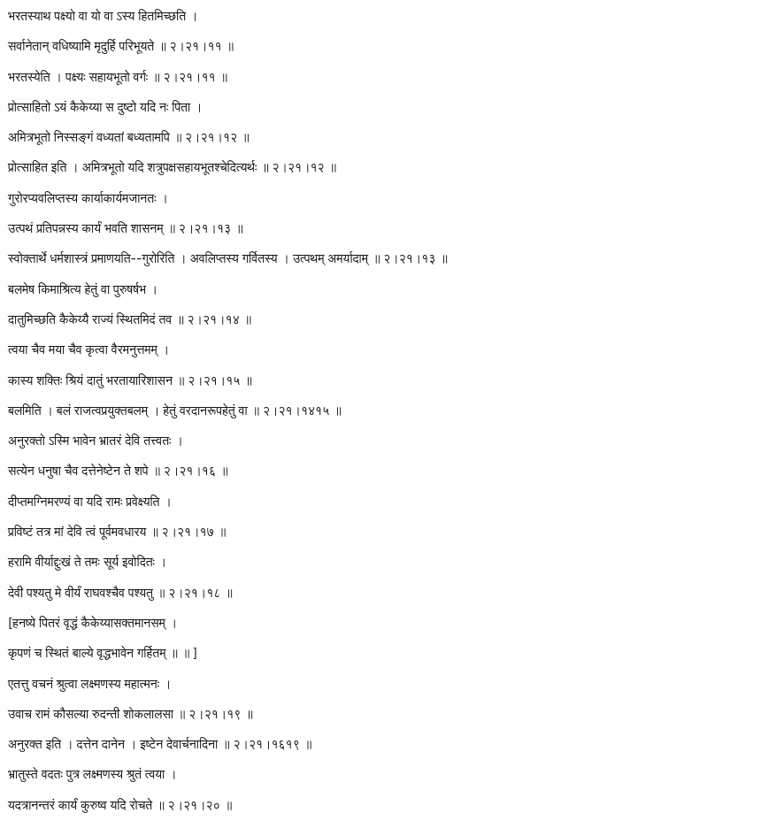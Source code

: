   

भरतस्याथ पक्ष्यो वा यो वा ऽस्य हितमिच्छति ।  

सर्वानेतान् वधिष्यामि मृदुर्हि परिभूयते  ॥  २।२१।११  ॥   

भरतस्येति । पक्ष्यः सहायभूतो वर्गः  ॥  २।२१।११  ॥   

  

प्रोत्साहितो ऽयं कैकेय्या स दुष्टो यदि नः पिता ।  

अमित्रभूतो निस्सङ्गं वध्यतां बध्यतामपि  ॥  २।२१।१२  ॥   

प्रोत्साहित इति । अमित्रभूतो यदि शत्रुपक्षसहायभूतश्चेदित्यर्थः  ॥ 
२।२१।१२  ॥   

  

गुरोरप्यवलिप्तस्य कार्याकार्यमजानतः ।  

उत्पथं प्रतिपन्नस्य कार्यं भवति शासनम्  ॥  २।२१।१३  ॥   

स्वोक्तार्थे धर्मशास्त्रं प्रमाणयति--गुरोरिति । अवलिप्तस्य गर्वितस्य ।
उत्पथम् अमर्यादाम्  ॥  २।२१।१३  ॥   

  

बलमेष किमाश्रित्य हेतुं वा पुरुषर्षभ ।  

दातुमिच्छति कैकेय्यै राज्यं स्थितमिदं तव  ॥  २।२१।१४  ॥   

त्वया चैव मया चैव कृत्वा वैरमनुत्तमम् ।  

कास्य शक्तिः श्रियं दातुं भरतायारिशासन  ॥  २।२१।१५  ॥   

बलमिति । बलं राजत्वप्रयुक्तबलम् । हेतुं वरदानरूपहेतुं वा  ॥  २।२१।१४१५
 ॥   

  

अनुरक्तो ऽस्मि भावेन भ्रातरं देवि तत्त्वतः ।  

सत्येन धनुषा चैव दत्तेनेष्टेन ते शपे  ॥  २।२१।१६  ॥   

दीप्तमग्निमरण्यं वा यदि रामः प्रवेक्ष्यति ।  

प्रविष्टं तत्र मां देवि त्वं पूर्वमवधारय  ॥  २।२१।१७  ॥   

हरामि वीर्याद्दुःखं ते तमः सूर्य इवोदितः ।  

देवी पश्यतु मे वीर्यं राघवश्चैव पश्यतु  ॥  २।२१।१८  ॥   

\[हनष्ये पितरं वृद्धं कैकेय्यासक्तमानसम् ।  

कृपणं च स्थितं बाल्ये वृद्धभावेन गर्हितम्  ॥   ॥ \]  

एतत्तु वचनं श्रुत्वा लक्ष्मणस्य महात्मनः ।  

उवाच रामं कौसल्या रुदन्ती शोकलालसा  ॥  २।२१।१९  ॥   

अनुरक्त इति । दत्तेन दानेन । इष्टेन देवार्चनादिना  ॥  २।२१।१६१९  ॥   

  

भ्रातुस्ते वदतः पुत्र लक्ष्मणस्य श्रुतं त्वया ।  

यदत्रानन्तरं कार्यं कुरुष्व यदि रोचते  ॥  २।२१।२०  ॥   
